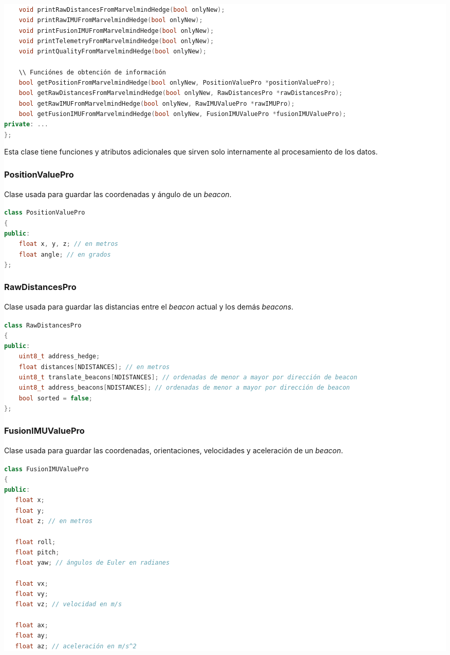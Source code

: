 ```cpp
    void printRawDistancesFromMarvelmindHedge(bool onlyNew);
    void printRawIMUFromMarvelmindHedge(bool onlyNew);
    void printFusionIMUFromMarvelmindHedge(bool onlyNew);
    void printTelemetryFromMarvelmindHedge(bool onlyNew);
    void printQualityFromMarvelmindHedge(bool onlyNew);

	\\ Funciónes de obtención de información
    bool getPositionFromMarvelmindHedge(bool onlyNew, PositionValuePro *positionValuePro);
    bool getRawDistancesFromMarvelmindHedge(bool onlyNew, RawDistancesPro *rawDistancesPro);
    bool getRawIMUFromMarvelmindHedge(bool onlyNew, RawIMUValuePro *rawIMUPro);
    bool getFusionIMUFromMarvelmindHedge(bool onlyNew, FusionIMUValuePro *fusionIMUValuePro);
private: ...
};
```
Esta clase tiene funciones y atributos adicionales que sirven solo internamente al procesamiento de los datos. 

### PositionValuePro
Clase usada para guardar las coordenadas y ángulo de un *beacon*. 
```cpp
class PositionValuePro
{
public:
    float x, y, z; // en metros
    float angle; // en grados
};
```

### RawDistancesPro
Clase usada para guardar las distancias entre el *beacon* actual y los demás *beacons*.
```cpp
class RawDistancesPro
{
public:
    uint8_t address_hedge;
    float distances[NDISTANCES]; // en metros 
    uint8_t translate_beacons[NDISTANCES]; // ordenadas de menor a mayor por dirección de beacon
    uint8_t address_beacons[NDISTANCES]; // ordenadas de menor a mayor por dirección de beacon
    bool sorted = false;
};
```

### FusionIMUValuePro
Clase usada para guardar las coordenadas, orientaciones, velocidades y aceleración de un *beacon*.
 ```cpp
 class FusionIMUValuePro
{
public:
    float x;
    float y;
    float z; // en metros

    float roll;
    float pitch;
    float yaw; // ángulos de Euler en radianes

    float vx;
    float vy;
    float vz; // velocidad en m/s

    float ax;
    float ay;
    float az; // aceleración en m/s^2
 ```